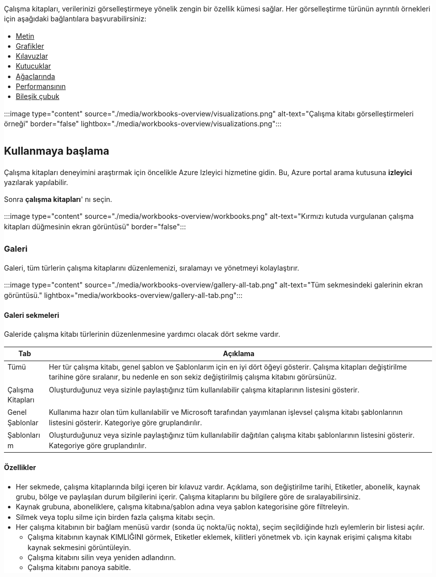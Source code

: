 Çalışma kitapları, verilerinizi görselleştirmeye yönelik zengin bir özellik kümesi sağlar. Her görselleştirme türünün ayrıntılı örnekleri için aşağıdaki bağlantılara başvurabilirsiniz:

* [Metin](../visualize/workbooks-text-visualizations.md)
* [Grafikler](../visualize/workbooks-chart-visualizations.md)
* [Kılavuzlar](../visualize/workbooks-grid-visualizations.md)
* [Kutucuklar](../visualize/workbooks-tile-visualizations.md)
* [Ağaçlarında](../visualize/workbooks-tree-visualizations.md)
* [Performansının](../visualize/workbooks-graph-visualizations.md)
* [Bileşik çubuk](../visualize/workbooks-composite-bar.md)

:::image type="content" source="./media/workbooks-overview/visualizations.png" alt-text="Çalışma kitabı görselleştirmeleri örneği" border="false" lightbox="./media/workbooks-overview/visualizations.png":::

## <a name="getting-started"></a>Kullanmaya başlama

Çalışma kitapları deneyimini araştırmak için öncelikle Azure Izleyici hizmetine gidin. Bu, Azure portal arama kutusuna **izleyici** yazılarak yapılabilir.

Sonra **çalışma kitapları**' nı seçin.

:::image type="content" source="./media/workbooks-overview/workbooks.png" alt-text="Kırmızı kutuda vurgulanan çalışma kitapları düğmesinin ekran görüntüsü" border="false":::

### <a name="gallery"></a>Galeri

Galeri, tüm türlerin çalışma kitaplarını düzenlemenizi, sıralamayı ve yönetmeyi kolaylaştırır.

:::image type="content" source="./media/workbooks-overview/gallery-all-tab.png" alt-text="Tüm sekmesindeki galerinin ekran görüntüsü." lightbox="media/workbooks-overview/gallery-all-tab.png":::

#### <a name="gallery-tabs"></a>Galeri sekmeleri

Galeride çalışma kitabı türlerinin düzenlenmesine yardımcı olacak dört sekme vardır.

| Tab              | Açıklama                                       |
|------------------|---------------------------------------------------|
| Tümü | Her tür çalışma kitabı, genel şablon ve Şablonlarım için en iyi dört öğeyi gösterir. Çalışma kitapları değiştirilme tarihine göre sıralanır, bu nedenle en son sekiz değiştirilmiş çalışma kitabını görürsünüz.|
| Çalışma Kitapları | Oluşturduğunuz veya sizinle paylaştığınız tüm kullanılabilir çalışma kitaplarının listesini gösterir. |
| Genel Şablonlar | Kullanıma hazır olan tüm kullanılabilir ve Microsoft tarafından yayımlanan işlevsel çalışma kitabı şablonlarının listesini gösterir. Kategoriye göre gruplandırılır. |
| Şablonlarım | Oluşturduğunuz veya sizinle paylaştığınız tüm kullanılabilir dağıtılan çalışma kitabı şablonlarının listesini gösterir. Kategoriye göre gruplandırılır. |

#### <a name="features"></a>Özellikler

* Her sekmede, çalışma kitaplarında bilgi içeren bir kılavuz vardır. Açıklama, son değiştirilme tarihi, Etiketler, abonelik, kaynak grubu, bölge ve paylaşılan durum bilgilerini içerir. Çalışma kitaplarını bu bilgilere göre de sıralayabilirsiniz.
* Kaynak grubuna, aboneliklere, çalışma kitabına/şablon adına veya şablon kategorisine göre filtreleyin.
* Silmek veya toplu silme için birden fazla çalışma kitabı seçin.
* Her çalışma kitabının bir bağlam menüsü vardır (sonda üç nokta/üç nokta), seçim seçildiğinde hızlı eylemlerin bir listesi açılır.
    * Çalışma kitabının kaynak KIMLIĞINI görmek, Etiketler eklemek, kilitleri yönetmek vb. için kaynak erişimi çalışma kitabı kaynak sekmesini görüntüleyin.
    * Çalışma kitabını silin veya yeniden adlandırın.
    * Çalışma kitabını panoya sabitle.
